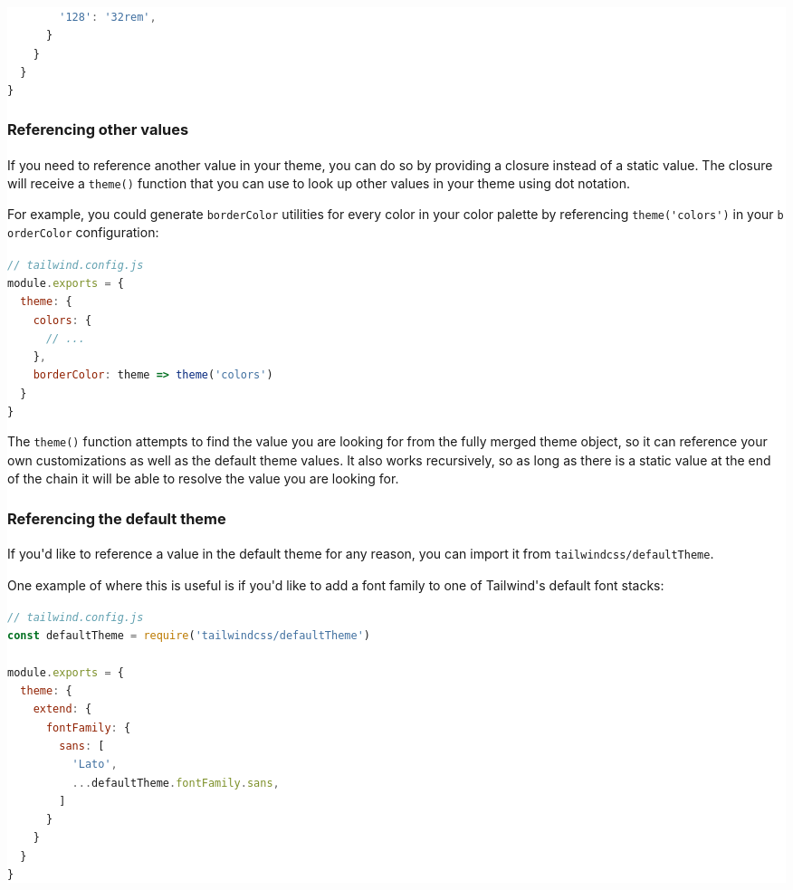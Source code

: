 ```js
        '128': '32rem',
      }
    }
  }
}
```

### Referencing other values

If you need to reference another value in your theme, you can do so by providing a closure instead of a static value. The closure will receive a `theme()` function that you can use to look up other values in your theme using dot notation.

For example, you could generate `borderColor` utilities for every color in your color palette by referencing `theme('colors')` in your `borderColor` configuration:

```js
// tailwind.config.js
module.exports = {
  theme: {
    colors: {
      // ...
    },
    borderColor: theme => theme('colors')
  }
}
```

The `theme()` function attempts to find the value you are looking for from the fully merged theme object, so it can reference your own customizations as well as the default theme values. It also works recursively, so as long as there is a static value at the end of the chain it will be able to resolve the value you are looking for.

### Referencing the default theme

If you'd like to reference a value in the default theme for any reason, you can import it from `tailwindcss/defaultTheme`.

One example of where this is useful is if you'd like to add a font family to one of Tailwind's default font stacks:

```js
// tailwind.config.js
const defaultTheme = require('tailwindcss/defaultTheme')

module.exports = {
  theme: {
    extend: {
      fontFamily: {
        sans: [
          'Lato',
          ...defaultTheme.fontFamily.sans,
        ]
      }
    }
  }
}
```
